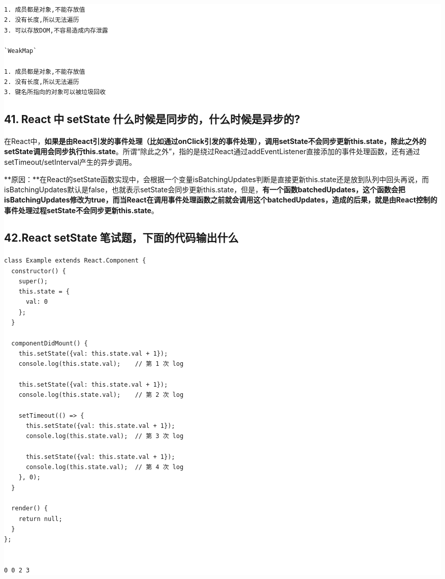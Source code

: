 ```
1. 成员都是对象,不能存放值
2. 没有长度,所以无法遍历
3. 可以存放DOM,不容易造成内存泄露

`WeakMap`

1. 成员都是对象,不能存放值
2. 没有长度,所以无法遍历
3. 键名所指向的对象可以被垃圾回收
```

## 41. React 中 setState 什么时候是同步的，什么时候是异步的?



在React中，**如果是由React引发的事件处理（比如通过onClick引发的事件处理），调用setState不会同步更新this.state，除此之外的setState调用会同步执行this.state**。所谓“除此之外”，指的是绕过React通过addEventListener直接添加的事件处理函数，还有通过setTimeout/setInterval产生的异步调用。

**原因：**在React的setState函数实现中，会根据一个变量isBatchingUpdates判断是直接更新this.state还是放到队列中回头再说，而isBatchingUpdates默认是false，也就表示setState会同步更新this.state，但是，**有一个函数batchedUpdates，这个函数会把isBatchingUpdates修改为true，而当React在调用事件处理函数之前就会调用这个batchedUpdates，造成的后果，就是由React控制的事件处理过程setState不会同步更新this.state**。



## 42.React setState 笔试题，下面的代码输出什么

```
class Example extends React.Component {
  constructor() {
    super();
    this.state = {
      val: 0
    };
  }
  
  componentDidMount() {
    this.setState({val: this.state.val + 1});
    console.log(this.state.val);    // 第 1 次 log

    this.setState({val: this.state.val + 1});
    console.log(this.state.val);    // 第 2 次 log

    setTimeout(() => {
      this.setState({val: this.state.val + 1});
      console.log(this.state.val);  // 第 3 次 log

      this.setState({val: this.state.val + 1});
      console.log(this.state.val);  // 第 4 次 log
    }, 0);
  }

  render() {
    return null;
  }
};


0 0 2 3
```
